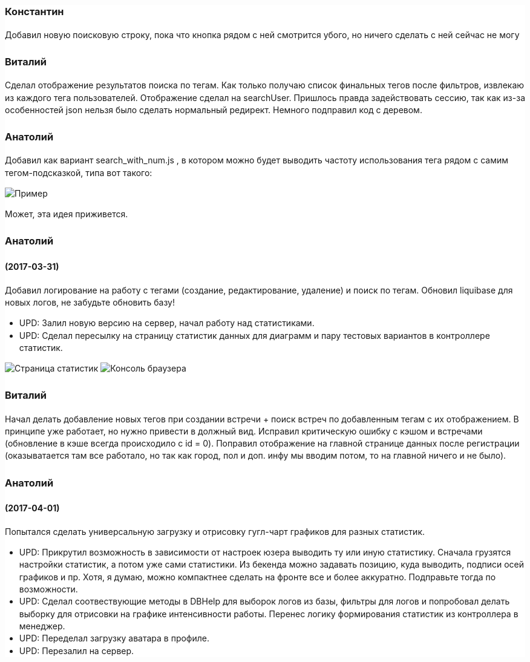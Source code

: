 ### Константин
Добавил новую поисковую строку, пока что кнопка рядом с ней смотрится убого, но ничего сделать с ней сейчас не могу

### Виталий
Сделал отображение результатов поиска по тегам. Как только получаю список финальных тегов после фильтров, извлекаю из каждого тега пользователей. Отображение сделал на searchUser. Пришлось правда задействовать сессию, так как из-за особенностей json нельзя было сделать нормальный редирект. Немного подправил код с деревом.

### Анатолий 
Добавил как вариант search_with_num.js , в котором можно будет выводить частоту использования тега рядом с самим тегом-подсказкой, типа вот такого:

![Пример](http://savepic.ru/13408121.png)

Может, эта идея приживется.

### Анатолий 
#### (2017-03-31)
Добавил логирование на работу с тегами (создание, редактирование, удаление) и поиск по тегам. Обновил liquibase для новых логов, не забудьте обновить базу!

- UPD: Залил новую версию на сервер, начал работу над статистиками.
- UPD: Сделал пересылку на страницу статистик данных для диаграмм и пару тестовых вариантов в контроллере статистик.

![Страница статистик](http://savepic.ru/13401641.jpg)
![Консоль браузера](http://savepic.ru/13399593.jpg)

### Виталий
Начал делать добавление новых тегов при создании встречи + поиск встреч по добавленным тегам с их отображением. В принципе уже работает, но нужно привести в должный вид. Исправил критическую ошибку с кэшом и встречами (обновление в кэше всегда происходило с id = 0). Поправил отображение на главной странице данных после регистрации
(оказыватается там все работало, но так как город, пол и доп. инфу мы вводим потом, то на главной ничего и не было). 

### Анатолий 
#### (2017-04-01)
Попытался сделать универсальную загрузку и отрисовку гугл-чарт графиков для разных статистик.
- UPD: Прикрутил возможность в зависимости от настроек юзера выводить ту или иную статистику. Сначала грузятся настройки статистик, а потом уже сами статистики. Из бекенда можно задавать позицию, куда выводить, подписи осей графиков и пр. Хотя, я думаю, можно компактнее сделать на фронте все и более аккуратно. Подправьте тогда по возможности.
- UPD: Сделал соотвествующие методы в DBHelp для выборок логов из базы, фильтры для логов и попробовал делать выборку для отрисовки на графике интенсивности работы. Перенес логику формирования статистик из контроллера в менеджер.
- UPD: Переделал загрузку аватара в профиле.
- UPD: Перезалил на сервер.
